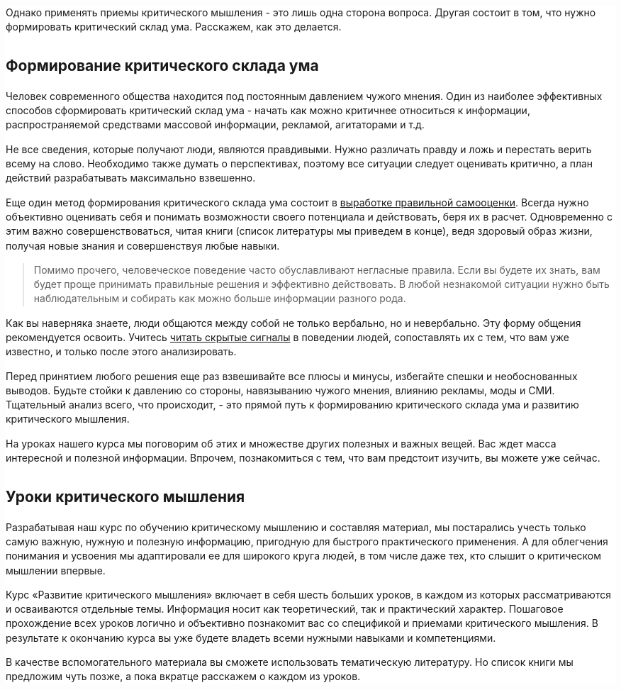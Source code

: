Однако применять приемы критического мышления - это лишь одна сторона вопроса. Другая состоит в том, что нужно формировать критический склад ума. Расскажем, как это делается.

## Формирование критического склада ума

Человек современного общества находится под постоянным давлением чужого мнения. Один из наиболее эффективных способов сформировать критический склад ума - начать как можно критичнее относиться к информации, распространяемой средствами массовой информации, рекламой, агитаторами и т.д.

Не все сведения, которые получают люди, являются правдивыми. Нужно различать правду и ложь и перестать верить всему на слово. Необходимо также думать о перспективах, поэтому все ситуации следует оценивать критично, а план действий разрабатывать максимально взвешенно.

Еще один метод формирования критического склада ума состоит в [выработке правильной самооценки](https://4brain.ru/blog/%D1%84%D0%BE%D1%80%D0%BC%D0%B8%D1%80%D0%BE%D0%B2%D0%B0%D0%BD%D0%B8%D0%B5-%D0%BF%D1%80%D0%B0%D0%B2%D0%B8%D0%BB%D1%8C%D0%BD%D0%BE%D0%B9-%D1%81%D0%B0%D0%BC%D0%BE%D0%BE%D1%86%D0%B5%D0%BD%D0%BA%D0%B8/). Всегда нужно объективно оценивать себя и понимать возможности своего потенциала и действовать, беря их в расчет. Одновременно с этим важно совершенствоваться, читая книги (список литературы мы приведем в конце), ведя здоровый образ жизни, получая новые знания и совершенствуя любые навыки.

>Помимо прочего, человеческое поведение часто обуславливают негласные правила. Если вы будете их знать, вам будет проще принимать правильные решения и эффективно действовать. В любой незнакомой ситуации нужно быть наблюдательным и собирать как можно больше информации разного рода.

Как вы наверняка знаете, люди общаются между собой не только вербально, но и невербально. Эту форму общения рекомендуется освоить. Учитесь [читать скрытые сигналы](https://4brain.ru/nlp/neverbalnye-sredstva.php) в поведении людей, сопоставлять их с тем, что вам уже известно, и только после этого анализировать.

Перед принятием любого решения еще раз взвешивайте все плюсы и минусы, избегайте спешки и необоснованных выводов. Будьте стойки к давлению со стороны, навязыванию чужого мнения, влиянию рекламы, моды и СМИ. Тщательный анализ всего, что происходит, - это прямой путь к формированию критического склада ума и развитию критического мышления.

На уроках нашего курса мы поговорим об этих и множестве других полезных и важных вещей. Вас ждет масса интересной и полезной информации. Впрочем, познакомиться с тем, что вам предстоит изучить, вы можете уже сейчас.

## Уроки критического мышления

Разрабатывая наш курс по обучению критическому мышлению и составляя материал, мы постарались учесть только самую важную, нужную и полезную информацию, пригодную для быстрого практического применения. А для облегчения понимания и усвоения мы адаптировали ее для широкого круга людей, в том числе даже тех, кто слышит о критическом мышлении впервые.

Курс «Развитие критического мышления» включает в себя шесть больших уроков, в каждом из которых рассматриваются и осваиваются отдельные темы. Информация носит как теоретический, так и практический характер. Пошаговое прохождение всех уроков логично и объективно познакомит вас со спецификой и приемами критического мышления. В результате к окончанию курса вы уже будете владеть всеми нужными навыками и компетенциями.

В качестве вспомогательного материала вы сможете использовать тематическую литературу. Но список книги мы предложим чуть позже, а пока вкратце расскажем о каждом из уроков.
